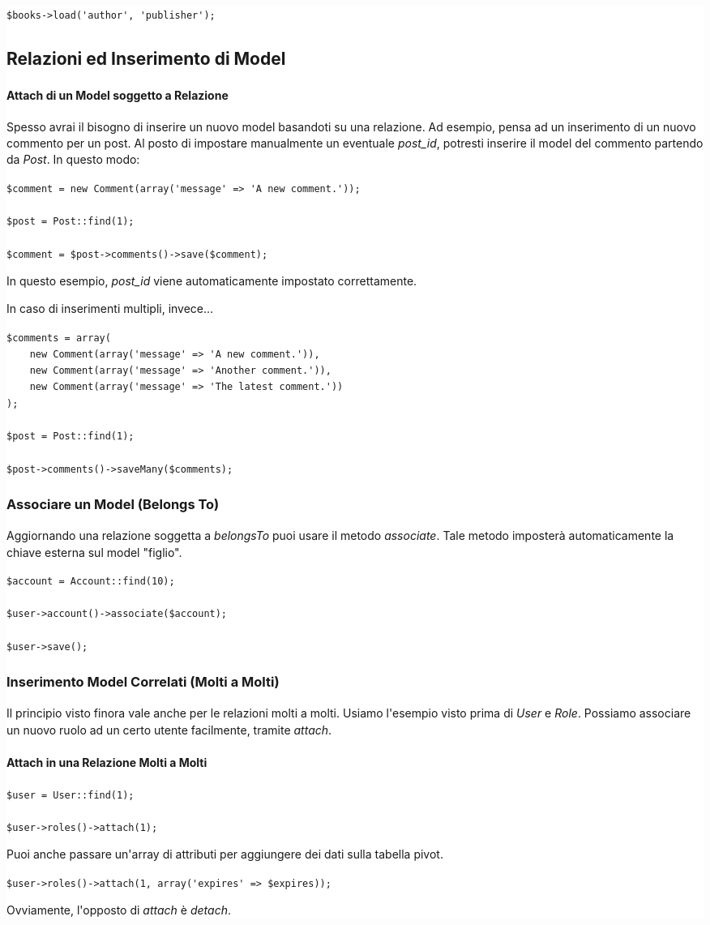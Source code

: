 	$books->load('author', 'publisher');

<a name="relazioni-inserimento-model"></a>
## Relazioni ed Inserimento di Model

#### Attach di un Model soggetto a Relazione

Spesso avrai il bisogno di inserire un nuovo model basandoti su una relazione. Ad esempio, pensa ad un inserimento di un nuovo commento per un post. Al posto di impostare manualmente un eventuale _post_id_, potresti inserire il model del commento partendo da _Post_. In questo modo:

	$comment = new Comment(array('message' => 'A new comment.'));

	$post = Post::find(1);

	$comment = $post->comments()->save($comment);

In questo esempio, _post_id_ viene automaticamente impostato correttamente.

In caso di inserimenti multipli, invece...

	$comments = array(
		new Comment(array('message' => 'A new comment.')),
		new Comment(array('message' => 'Another comment.')),
		new Comment(array('message' => 'The latest comment.'))
	);

	$post = Post::find(1);

	$post->comments()->saveMany($comments);

### Associare un Model (Belongs To)

Aggiornando una relazione soggetta a _belongsTo_ puoi usare il metodo _associate_. Tale metodo imposterà automaticamente la chiave esterna sul model "figlio".

	$account = Account::find(10);

	$user->account()->associate($account);

	$user->save();

### Inserimento Model Correlati (Molti a Molti)

Il principio visto finora vale anche per le relazioni molti a molti. Usiamo l'esempio visto prima di _User_ e _Role_. Possiamo associare un nuovo ruolo ad un certo utente facilmente, tramite _attach_.

#### Attach in una Relazione Molti a Molti

	$user = User::find(1);

	$user->roles()->attach(1);

Puoi anche passare un'array di attributi per aggiungere dei dati sulla tabella pivot.

	$user->roles()->attach(1, array('expires' => $expires));

Ovviamente, l'opposto di _attach_ è _detach_.

